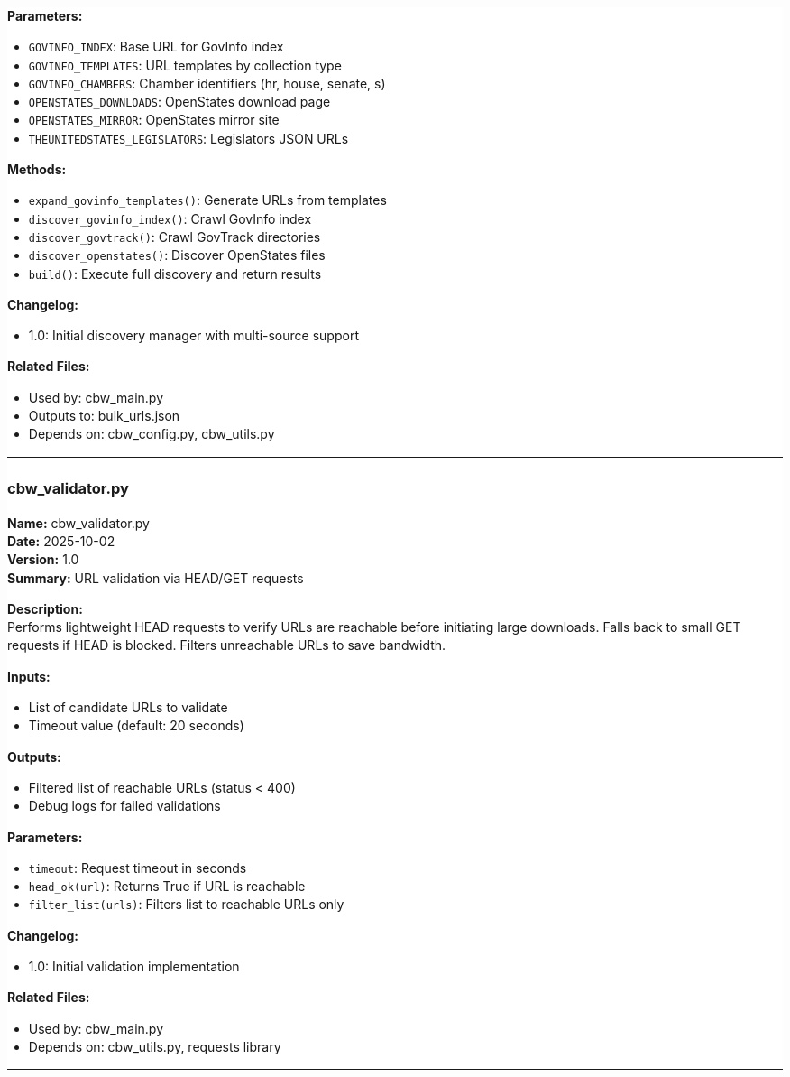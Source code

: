 **Parameters:**
- `GOVINFO_INDEX`: Base URL for GovInfo index
- `GOVINFO_TEMPLATES`: URL templates by collection type
- `GOVINFO_CHAMBERS`: Chamber identifiers (hr, house, senate, s)
- `OPENSTATES_DOWNLOADS`: OpenStates download page
- `OPENSTATES_MIRROR`: OpenStates mirror site
- `THEUNITEDSTATES_LEGISLATORS`: Legislators JSON URLs

**Methods:**
- `expand_govinfo_templates()`: Generate URLs from templates
- `discover_govinfo_index()`: Crawl GovInfo index
- `discover_govtrack()`: Crawl GovTrack directories
- `discover_openstates()`: Discover OpenStates files
- `build()`: Execute full discovery and return results

**Changelog:**
- 1.0: Initial discovery manager with multi-source support

**Related Files:**
- Used by: cbw_main.py
- Outputs to: bulk_urls.json
- Depends on: cbw_config.py, cbw_utils.py

---

### cbw_validator.py

**Name:** cbw_validator.py  
**Date:** 2025-10-02  
**Version:** 1.0  
**Summary:** URL validation via HEAD/GET requests

**Description:**  
Performs lightweight HEAD requests to verify URLs are reachable before initiating large downloads. Falls back to small GET requests if HEAD is blocked. Filters unreachable URLs to save bandwidth.

**Inputs:**
- List of candidate URLs to validate
- Timeout value (default: 20 seconds)

**Outputs:**
- Filtered list of reachable URLs (status < 400)
- Debug logs for failed validations

**Parameters:**
- `timeout`: Request timeout in seconds
- `head_ok(url)`: Returns True if URL is reachable
- `filter_list(urls)`: Filters list to reachable URLs only

**Changelog:**
- 1.0: Initial validation implementation

**Related Files:**
- Used by: cbw_main.py
- Depends on: cbw_utils.py, requests library

---